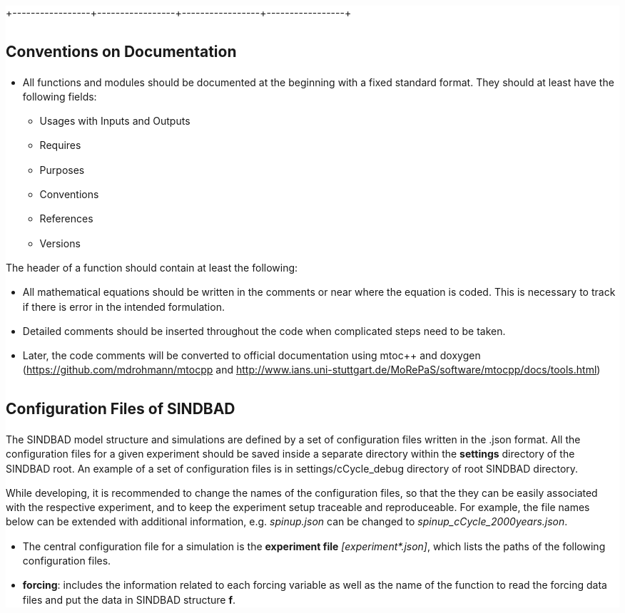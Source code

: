 +-----------------+-----------------+-----------------+-----------------+

Conventions on Documentation
----------------------------

-   All functions and modules should be documented at the beginning with
    a fixed standard format. They should at least have the following
    fields:

    -   Usages with Inputs and Outputs

    -   Requires

    -   Purposes

    -   Conventions

    -   References

    -   Versions

The header of a function should contain at least the following:

-   All mathematical equations should be written in the comments or near
    where the equation is coded. This is necessary to track if there is
    error in the intended formulation.

-   Detailed comments should be inserted throughout the code when
    complicated steps need to be taken.

-   Later, the code comments will be converted to official documentation
    using mtoc++ and doxygen (<https://github.com/mdrohmann/mtocpp> and
    <http://www.ians.uni-stuttgart.de/MoRePaS/software/mtocpp/docs/tools.html>)

Configuration Files of SINDBAD
------------------------------

The SINDBAD model structure and simulations are defined by a set of
configuration files written in the .json format. All the configuration
files for a given experiment should be saved inside a separate directory
within the **settings** directory of the SINDBAD root. An example of a
set of configuration files is in settings/cCycle\_debug directory of
root SINDBAD directory.

While developing, it is recommended to change the names of the
configuration files, so that the they can be easily associated with the
respective experiment, and to keep the experiment setup traceable and
reproduceable. For example, the file names below can be extended with
additional information, e.g. *spinup.json* can be changed to
*spinup\_cCycle\_2000years.json*.

-   The central configuration file for a simulation is the **experiment
    file** *\[experiment\*.json\]*, which lists the paths of the
    following configuration files.

-   **forcing**: includes the information related to each forcing
    variable as well as the name of the function to read the forcing
    data files and put the data in SINDBAD structure **f**.
